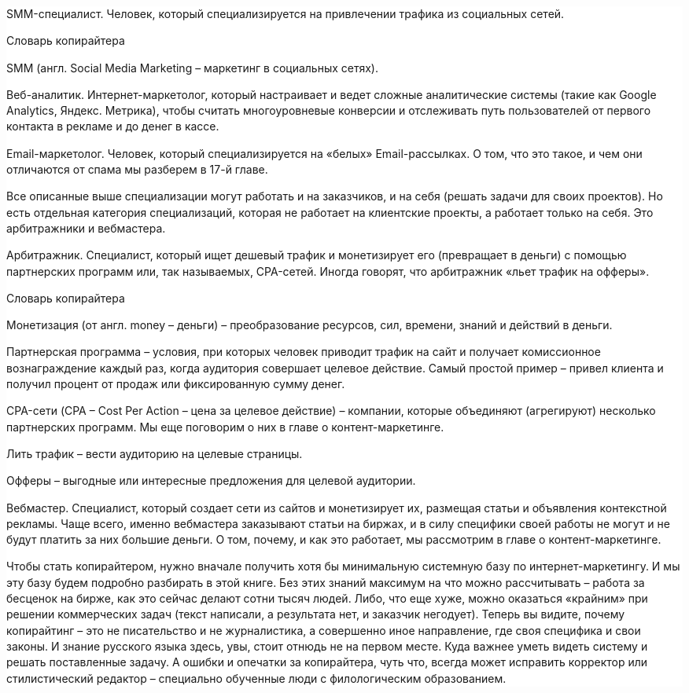 SMM-специалист. Человек, который специализируется на привлечении трафика
из социальных сетей.

Словарь копирайтера

SMM (англ. Social Media Marketing – маркетинг в социальных сетях).

Веб-аналитик. Интернет-маркетолог, который настраивает и ведет сложные
аналитические системы (такие как Google Analytics, Яндекс. Метрика),
чтобы считать многоуровневые конверсии и отслеживать путь пользователей
от первого контакта в рекламе и до денег в кассе.

Email-маркетолог. Человек, который специализируется на «белых»
Email-рассылках. О том, что это такое, и чем они отличаются от спама мы
разберем в 17-й главе.

Все описанные выше специализации могут работать и на заказчиков, и на
себя (решать задачи для своих проектов). Но есть отдельная категория
специализаций, которая не работает на клиентские проекты, а работает
только на себя. Это арбитражники и вебмастера.

Арбитражник. Специалист, который ищет дешевый трафик и монетизирует его
(превращает в деньги) с помощью партнерских программ или, так
называемых, CPA-сетей. Иногда говорят, что арбитражник «льет трафик на
офферы».

Словарь копирайтера

Монетизация (от англ. money – деньги) – преобразование ресурсов, сил,
времени, знаний и действий в деньги.

Партнерская программа – условия, при которых человек приводит трафик на
сайт и получает комиссионное вознаграждение каждый раз, когда аудитория
совершает целевое действие. Самый простой пример – привел клиента и
получил процент от продаж или фиксированную сумму денег.

CPA-сети (CPA – Cost Per Action – цена за целевое действие) – компании,
которые объединяют (агрегируют) несколько партнерских программ. Мы еще
поговорим о них в главе о контент-маркетинге.

Лить трафик – вести аудиторию на целевые страницы.

Офферы – выгодные или интересные предложения для целевой аудитории.

Вебмастер. Специалист, который создает сети из сайтов и монетизирует их,
размещая статьи и объявления контекстной рекламы. Чаще всего, именно
вебмастера заказывают статьи на биржах, и в силу специфики своей работы
не могут и не будут платить за них большие деньги. О том, почему, и как
это работает, мы рассмотрим в главе о контент-маркетинге.

Чтобы стать копирайтером, нужно вначале получить хотя бы минимальную
системную базу по интернет-маркетингу. И мы эту базу будем подробно
разбирать в этой книге. Без этих знаний максимум на что можно
рассчитывать – работа за бесценок на бирже, как это сейчас делают сотни
тысяч людей. Либо, что еще хуже, можно оказаться «крайним» при решении
коммерческих задач (текст написали, а результата нет, и заказчик
негодует). Теперь вы видите, почему копирайтинг – это не писательство и
не журналистика, а совершенно иное направление, где своя специфика и
свои законы. И знание русского языка здесь, увы, стоит отнюдь не на
первом месте. Куда важнее уметь видеть систему и решать поставленные
задачу. А ошибки и опечатки за копирайтера, чуть что, всегда может
исправить корректор или стилистический редактор – специально обученные
люди с филологическим образованием.
